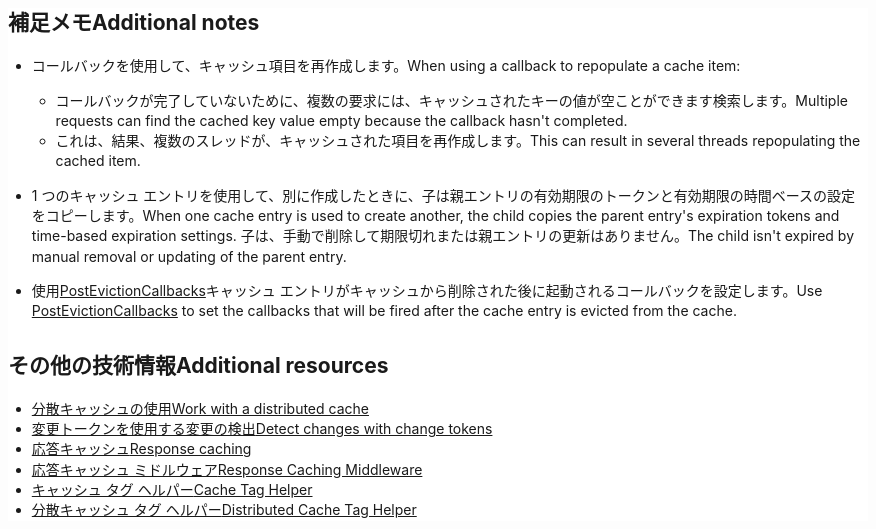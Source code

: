 ## <a name="additional-notes"></a><span data-ttu-id="1a9c2-187">補足メモ</span><span class="sxs-lookup"><span data-stu-id="1a9c2-187">Additional notes</span></span>

- <span data-ttu-id="1a9c2-188">コールバックを使用して、キャッシュ項目を再作成します。</span><span class="sxs-lookup"><span data-stu-id="1a9c2-188">When using a callback to repopulate a cache item:</span></span>

  - <span data-ttu-id="1a9c2-189">コールバックが完了していないために、複数の要求には、キャッシュされたキーの値が空ことができます検索します。</span><span class="sxs-lookup"><span data-stu-id="1a9c2-189">Multiple requests can find the cached key value empty because the callback hasn't completed.</span></span>
  - <span data-ttu-id="1a9c2-190">これは、結果、複数のスレッドが、キャッシュされた項目を再作成します。</span><span class="sxs-lookup"><span data-stu-id="1a9c2-190">This can result in several threads repopulating the cached item.</span></span>

- <span data-ttu-id="1a9c2-191">1 つのキャッシュ エントリを使用して、別に作成したときに、子は親エントリの有効期限のトークンと有効期限の時間ベースの設定をコピーします。</span><span class="sxs-lookup"><span data-stu-id="1a9c2-191">When one cache entry is used to create another, the child copies the parent entry's expiration tokens and time-based expiration settings.</span></span> <span data-ttu-id="1a9c2-192">子は、手動で削除して期限切れまたは親エントリの更新はありません。</span><span class="sxs-lookup"><span data-stu-id="1a9c2-192">The child isn't expired by manual removal or updating of the parent entry.</span></span>

- <span data-ttu-id="1a9c2-193">使用[PostEvictionCallbacks](/dotnet/api/microsoft.extensions.caching.memory.icacheentry.postevictioncallbacks#Microsoft_Extensions_Caching_Memory_ICacheEntry_PostEvictionCallbacks)キャッシュ エントリがキャッシュから削除された後に起動されるコールバックを設定します。</span><span class="sxs-lookup"><span data-stu-id="1a9c2-193">Use [PostEvictionCallbacks](/dotnet/api/microsoft.extensions.caching.memory.icacheentry.postevictioncallbacks#Microsoft_Extensions_Caching_Memory_ICacheEntry_PostEvictionCallbacks) to set the callbacks that will be fired after the cache entry is evicted from the cache.</span></span>

## <a name="additional-resources"></a><span data-ttu-id="1a9c2-194">その他の技術情報</span><span class="sxs-lookup"><span data-stu-id="1a9c2-194">Additional resources</span></span>

* [<span data-ttu-id="1a9c2-195">分散キャッシュの使用</span><span class="sxs-lookup"><span data-stu-id="1a9c2-195">Work with a distributed cache</span></span>](xref:performance/caching/distributed)
* [<span data-ttu-id="1a9c2-196">変更トークンを使用する変更の検出</span><span class="sxs-lookup"><span data-stu-id="1a9c2-196">Detect changes with change tokens</span></span>](xref:fundamentals/change-tokens)
* [<span data-ttu-id="1a9c2-197">応答キャッシュ</span><span class="sxs-lookup"><span data-stu-id="1a9c2-197">Response caching</span></span>](xref:performance/caching/response)
* [<span data-ttu-id="1a9c2-198">応答キャッシュ ミドルウェア</span><span class="sxs-lookup"><span data-stu-id="1a9c2-198">Response Caching Middleware</span></span>](xref:performance/caching/middleware)
* [<span data-ttu-id="1a9c2-199">キャッシュ タグ ヘルパー</span><span class="sxs-lookup"><span data-stu-id="1a9c2-199">Cache Tag Helper</span></span>](xref:mvc/views/tag-helpers/builtin-th/cache-tag-helper)
* [<span data-ttu-id="1a9c2-200">分散キャッシュ タグ ヘルパー</span><span class="sxs-lookup"><span data-stu-id="1a9c2-200">Distributed Cache Tag Helper</span></span>](xref:mvc/views/tag-helpers/builtin-th/distributed-cache-tag-helper)
